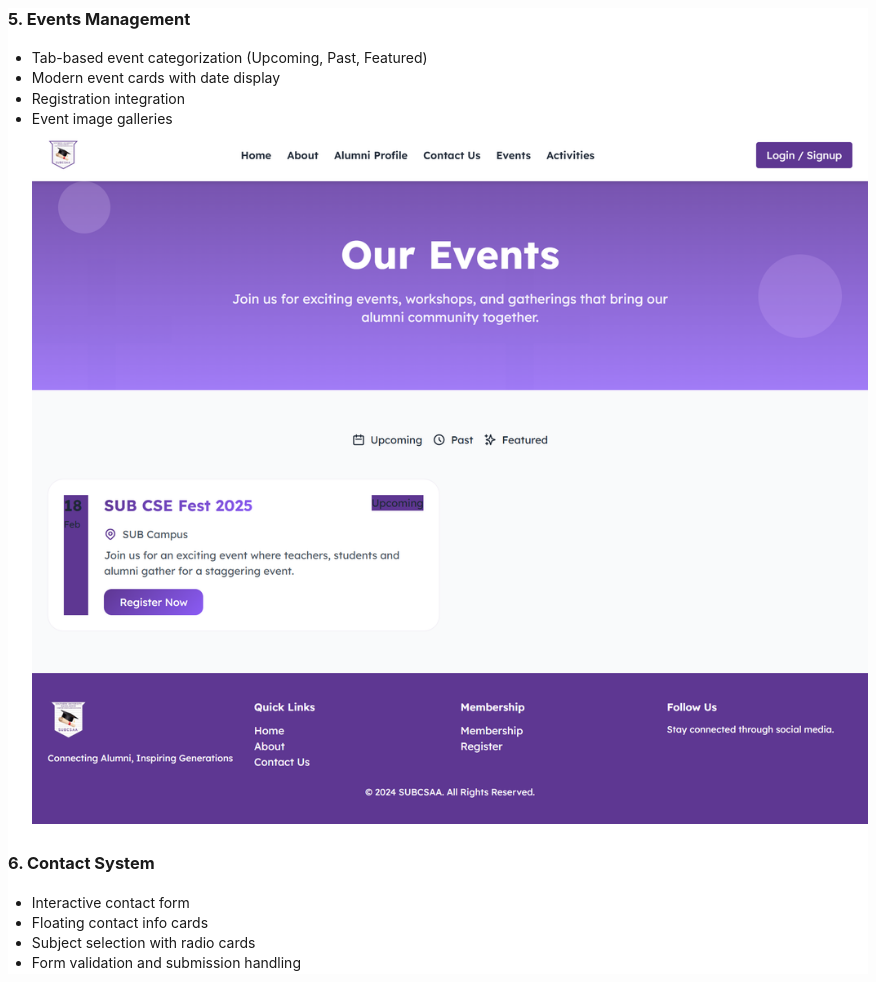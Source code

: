 ### 5. Events Management
- Tab-based event categorization (Upcoming, Past, Featured)
- Modern event cards with date display
- Registration integration
- Event image galleries
![Events Page](docs/images/events-page.png)

### 6. Contact System
- Interactive contact form
- Floating contact info cards
- Subject selection with radio cards
- Form validation and submission handling